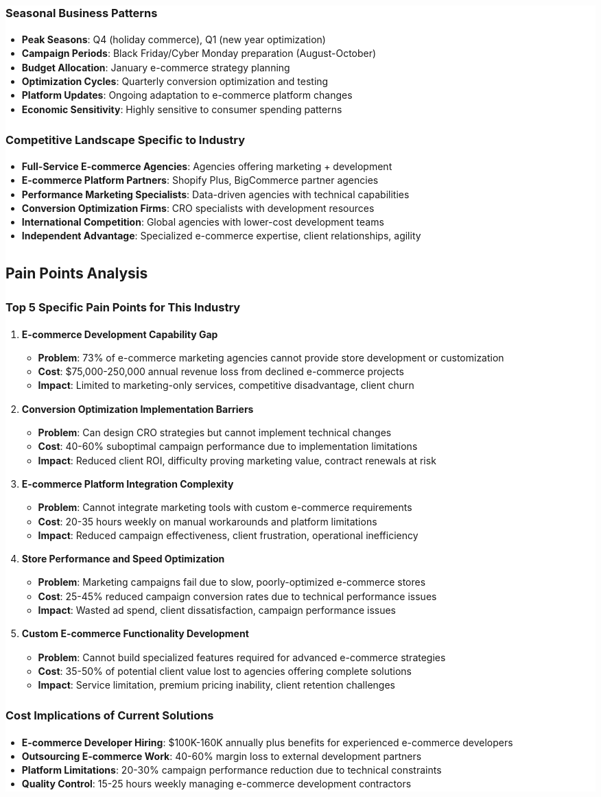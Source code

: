 ### Seasonal Business Patterns
- **Peak Seasons**: Q4 (holiday commerce), Q1 (new year optimization)
- **Campaign Periods**: Black Friday/Cyber Monday preparation (August-October)
- **Budget Allocation**: January e-commerce strategy planning
- **Optimization Cycles**: Quarterly conversion optimization and testing
- **Platform Updates**: Ongoing adaptation to e-commerce platform changes
- **Economic Sensitivity**: Highly sensitive to consumer spending patterns

### Competitive Landscape Specific to Industry
- **Full-Service E-commerce Agencies**: Agencies offering marketing + development
- **E-commerce Platform Partners**: Shopify Plus, BigCommerce partner agencies
- **Performance Marketing Specialists**: Data-driven agencies with technical capabilities
- **Conversion Optimization Firms**: CRO specialists with development resources
- **International Competition**: Global agencies with lower-cost development teams
- **Independent Advantage**: Specialized e-commerce expertise, client relationships, agility

## Pain Points Analysis

### Top 5 Specific Pain Points for This Industry

1. **E-commerce Development Capability Gap**
   - **Problem**: 73% of e-commerce marketing agencies cannot provide store development or customization
   - **Cost**: $75,000-250,000 annual revenue loss from declined e-commerce projects
   - **Impact**: Limited to marketing-only services, competitive disadvantage, client churn

2. **Conversion Optimization Implementation Barriers**
   - **Problem**: Can design CRO strategies but cannot implement technical changes
   - **Cost**: 40-60% suboptimal campaign performance due to implementation limitations
   - **Impact**: Reduced client ROI, difficulty proving marketing value, contract renewals at risk

3. **E-commerce Platform Integration Complexity**
   - **Problem**: Cannot integrate marketing tools with custom e-commerce requirements
   - **Cost**: 20-35 hours weekly on manual workarounds and platform limitations
   - **Impact**: Reduced campaign effectiveness, client frustration, operational inefficiency

4. **Store Performance and Speed Optimization**
   - **Problem**: Marketing campaigns fail due to slow, poorly-optimized e-commerce stores
   - **Cost**: 25-45% reduced campaign conversion rates due to technical performance issues
   - **Impact**: Wasted ad spend, client dissatisfaction, campaign performance issues

5. **Custom E-commerce Functionality Development**
   - **Problem**: Cannot build specialized features required for advanced e-commerce strategies
   - **Cost**: 35-50% of potential client value lost to agencies offering complete solutions
   - **Impact**: Service limitation, premium pricing inability, client retention challenges

### Cost Implications of Current Solutions
- **E-commerce Developer Hiring**: $100K-160K annually plus benefits for experienced e-commerce developers
- **Outsourcing E-commerce Work**: 40-60% margin loss to external development partners
- **Platform Limitations**: 20-30% campaign performance reduction due to technical constraints
- **Quality Control**: 15-25 hours weekly managing e-commerce development contractors
